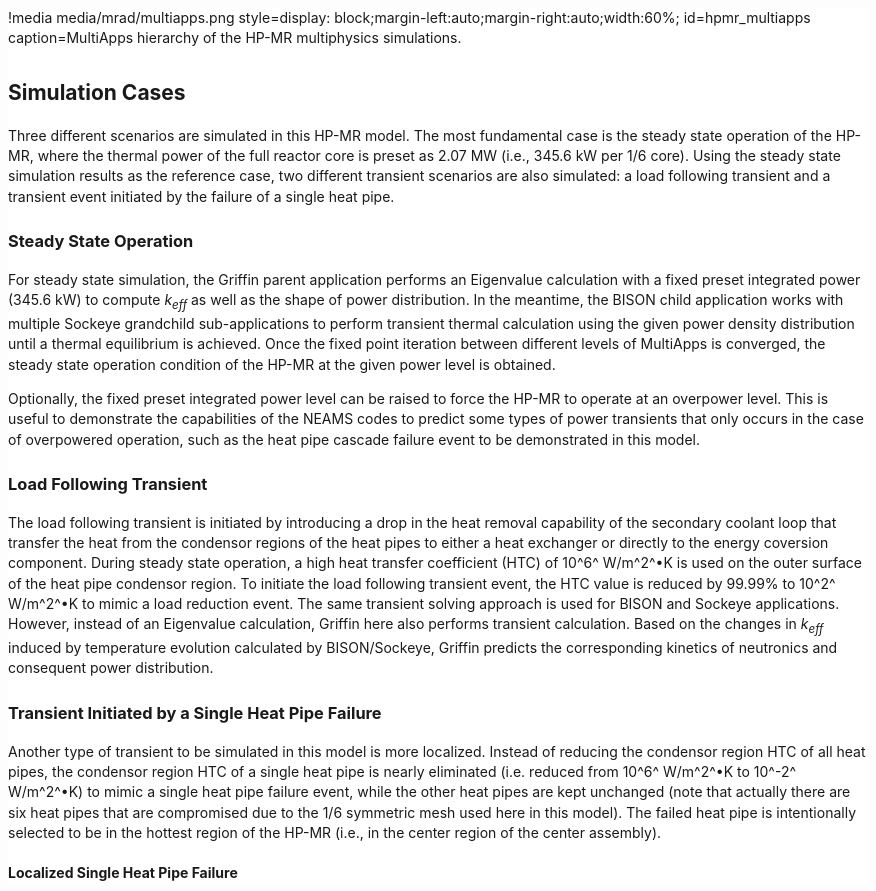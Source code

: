 !media media/mrad/multiapps.png
       style=display: block;margin-left:auto;margin-right:auto;width:60%;
       id=hpmr_multiapps
       caption=MultiApps hierarchy of the HP-MR multiphysics simulations.

## Simulation Cases

Three different scenarios are simulated in this HP-MR model. The most fundamental case is the steady state operation of the HP-MR, where the thermal power of the full reactor core is preset as 2.07 MW (i.e., 345.6 kW per 1/6 core). Using the steady state simulation results as the reference case, two different transient scenarios are also simulated: a load following transient and a transient event initiated by the failure of a single heat pipe.

### Steady State Operation

For steady state simulation, the Griffin parent application performs an Eigenvalue calculation with a fixed preset integrated power (345.6 kW) to compute $k_{eff}$ as well as the shape of power distribution. In the meantime, the BISON child application works with multiple Sockeye grandchild sub-applications to perform transient thermal calculation using the given power density distribution until a thermal equilibrium is achieved. Once the fixed point iteration between different levels of MultiApps is converged, the steady state operation condition of the HP-MR at the given power level is obtained.

Optionally, the fixed preset integrated power level can be raised to force the HP-MR to operate at an overpower level. This is useful to demonstrate the capabilities of the NEAMS codes to predict some types of power transients that only occurs in the case of overpowered operation, such as the heat pipe cascade failure event to be demonstrated in this model.

### Load Following Transient

The load following transient is initiated by introducing a drop in the heat removal capability of the secondary coolant loop that transfer the heat from the condensor regions of the heat pipes to either a heat exchanger or directly to the energy coversion component. During steady state operation, a high heat transfer coefficient (HTC) of 10^6^ W/m^2^•K is used on the outer surface of the heat pipe condensor region. To initiate the load following transient event, the HTC value is reduced by 99.99% to 10^2^ W/m^2^•K to mimic a load reduction event. The same transient solving approach is used for BISON and Sockeye applications. However, instead of an Eigenvalue calculation, Griffin here also performs transient calculation. Based on the changes in $k_{eff}$ induced by temperature evolution calculated by BISON/Sockeye, Griffin predicts the corresponding kinetics of neutronics and consequent power distribution.

### Transient Initiated by a Single Heat Pipe Failure

Another type of transient to be simulated in this model is more localized. Instead of reducing the condensor region HTC of all heat pipes, the condensor region HTC of a single heat pipe is nearly eliminated (i.e. reduced from 10^6^ W/m^2^•K to 10^-2^ W/m^2^•K) to mimic a single heat pipe failure event, while the other heat pipes are kept unchanged (note that actually there are six heat pipes that are compromised due to the 1/6 symmetric mesh used here in this model). The failed heat pipe is intentionally selected to be in the hottest region of the HP-MR (i.e., in the center region of the center assembly).

#### Localized Single Heat Pipe Failure
